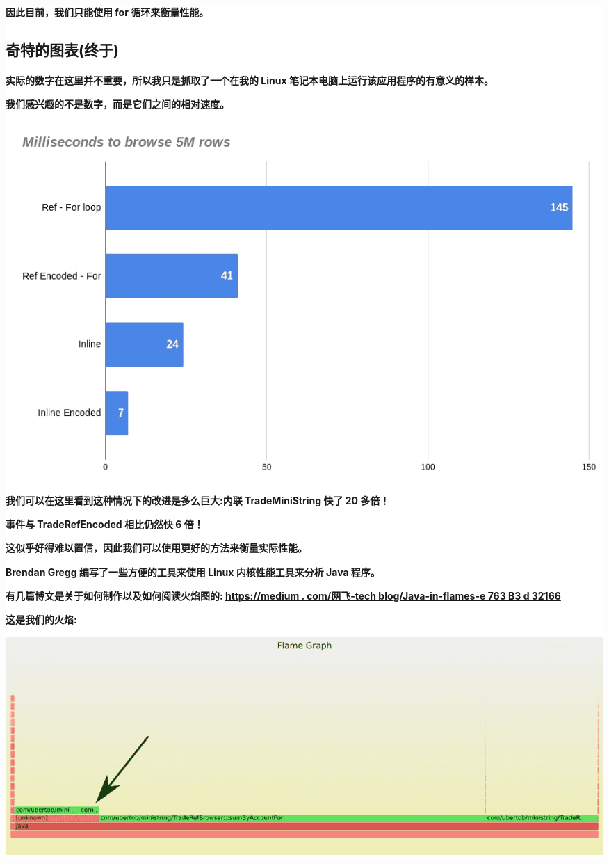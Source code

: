 
**因此目前，我们只能使用 for 循环来衡量性能。**

## **奇特的图表(终于)**

**实际的数字在这里并不重要，所以我只是抓取了一个在我的 Linux 笔记本电脑上运行该应用程序的有意义的样本。**

**我们感兴趣的不是数字，而是它们之间的相对速度。**

**![](img/4e6fed37f8da8b89d35ccccbc4520653.png)**

**我们可以在这里看到这种情况下的改进是多么巨大:内联 TradeMiniString 快了 20 多倍！**

**事件与 TradeRefEncoded 相比仍然快 6 倍！**

**这似乎好得难以置信，因此我们可以使用更好的方法来衡量实际性能。**

**Brendan Gregg 编写了一些方便的工具来使用 Linux 内核性能工具来分析 Java 程序。**

**有几篇博文是关于如何制作以及如何阅读火焰图的: [https://medium . com/网飞-tech blog/Java-in-flames-e 763 B3 d 32166](/netflix-techblog/java-in-flames-e763b3d32166)**

**这是我们的火焰:**

**![](img/fa2461b2880cd4559708c27c0502ca2c.png)**
